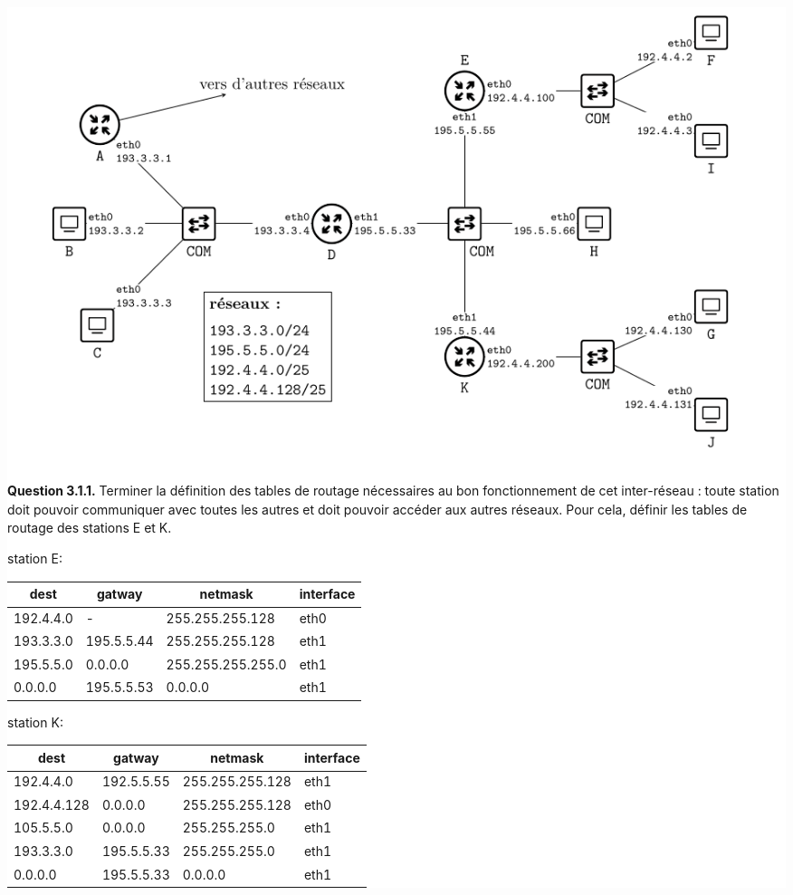 ![figure 4.png](.attachments.170844/image.png)

**Question 3.1.1.** Terminer la définition des tables de routage nécessaires au bon fonctionnement de cet inter-réseau : toute station doit pouvoir communiquer avec toutes les autres et doit pouvoir accéder aux autres réseaux. Pour cela, définir les tables de routage des stations E et K.

station E:

| dest      | gatway     | netmask           | interface |
|-----------|------------|-------------------|-----------|
| 192.4.4.0 | \-          | 255.255.255.128   | eth0      |
| 193.3.3.0 | 195.5.5.44 | 255.255.255.128   | eth1      |
| 195.5.5.0 | 0.0.0.0    | 255.255.255.255.0 | eth1      |
| 0.0.0.0   | 195.5.5.53 | 0.0.0.0           | eth1      |

station K:

| dest        | gatway     | netmask         | interface |
|-------------|------------|-----------------|-----------|
| 192.4.4.0   | 192.5.5.55 | 255.255.255.128 | eth1      |
| 192.4.4.128 | 0.0.0.0    | 255.255.255.128 | eth0      |
| 105.5.5.0   | 0.0.0.0    | 255.255.255.0   | eth1      |
| 193.3.3.0   | 195.5.5.33 | 255.255.255.0   | eth1      |
| 0.0.0.0     | 195.5.5.33 | 0.0.0.0         | eth1      |
